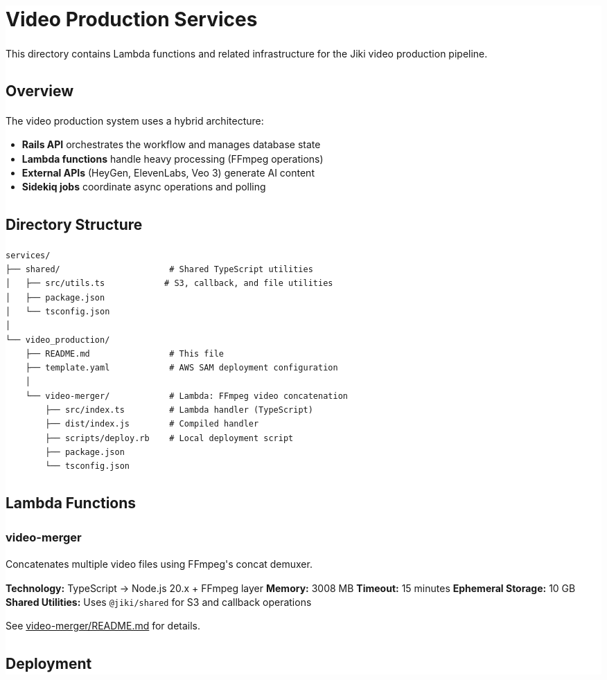 # Video Production Services

This directory contains Lambda functions and related infrastructure for the Jiki video production pipeline.

## Overview

The video production system uses a hybrid architecture:
- **Rails API** orchestrates the workflow and manages database state
- **Lambda functions** handle heavy processing (FFmpeg operations)
- **External APIs** (HeyGen, ElevenLabs, Veo 3) generate AI content
- **Sidekiq jobs** coordinate async operations and polling

## Directory Structure

```
services/
├── shared/                      # Shared TypeScript utilities
│   ├── src/utils.ts            # S3, callback, and file utilities
│   ├── package.json
│   └── tsconfig.json
│
└── video_production/
    ├── README.md                # This file
    ├── template.yaml            # AWS SAM deployment configuration
    │
    └── video-merger/            # Lambda: FFmpeg video concatenation
        ├── src/index.ts         # Lambda handler (TypeScript)
        ├── dist/index.js        # Compiled handler
        ├── scripts/deploy.rb    # Local deployment script
        ├── package.json
        └── tsconfig.json
```

## Lambda Functions

### video-merger

Concatenates multiple video files using FFmpeg's concat demuxer.

**Technology:** TypeScript → Node.js 20.x + FFmpeg layer
**Memory:** 3008 MB
**Timeout:** 15 minutes
**Ephemeral Storage:** 10 GB
**Shared Utilities:** Uses `@jiki/shared` for S3 and callback operations

See [video-merger/README.md](./video-merger/README.md) for details.

## Deployment
